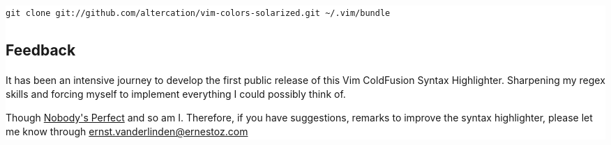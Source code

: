 `git clone git://github.com/altercation/vim-colors-solarized.git ~/.vim/bundle`

Feedback
--------
It has been an intensive journey to develop the first public release of this
Vim ColdFusion Syntax Highlighter.  Sharpening my regex skills and forcing
myself to implement everything I could possibly think of.

Though [Nobody's Perfect](https://www.youtube.com/watch?v=FbniqEvs38A) and so
am I. Therefore, if you have suggestions, remarks to improve the syntax
highlighter, please let me know through
[ernst.vanderlinden@ernestoz.com](mailto:ernst.vanderlinden@ernestoz.com)

